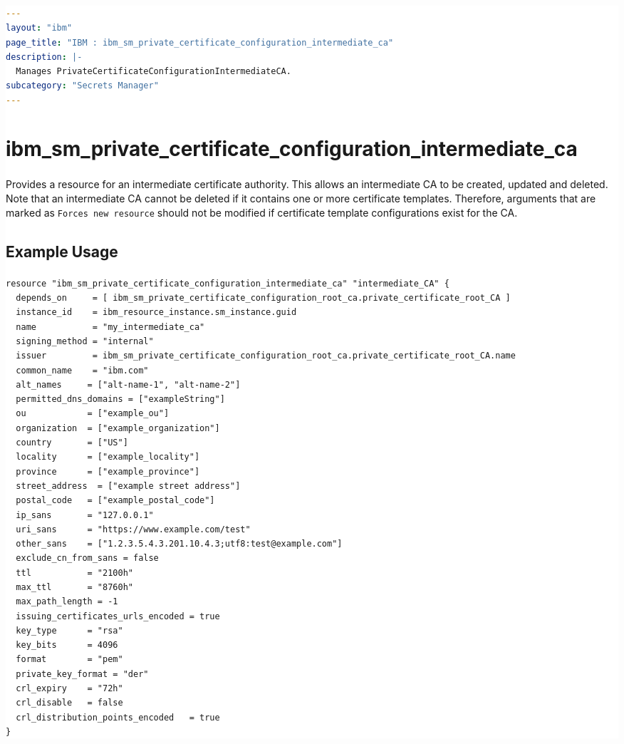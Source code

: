 ```yaml
---
layout: "ibm"
page_title: "IBM : ibm_sm_private_certificate_configuration_intermediate_ca"
description: |-
  Manages PrivateCertificateConfigurationIntermediateCA.
subcategory: "Secrets Manager"
---
```


# ibm_sm_private_certificate_configuration_intermediate_ca

Provides a resource for an intermediate certificate authority. This allows an intermediate CA to be created, updated and deleted. Note that an intermediate CA cannot be deleted if it contains one or more certificate templates. Therefore, arguments that are marked as `Forces new resource` should not be modified if certificate template configurations exist for the CA.

## Example Usage

```hcl
resource "ibm_sm_private_certificate_configuration_intermediate_ca" "intermediate_CA" {
  depends_on     = [ ibm_sm_private_certificate_configuration_root_ca.private_certificate_root_CA ]
  instance_id    = ibm_resource_instance.sm_instance.guid
  name           = "my_intermediate_ca"
  signing_method = "internal"
  issuer         = ibm_sm_private_certificate_configuration_root_ca.private_certificate_root_CA.name
  common_name    = "ibm.com"
  alt_names     = ["alt-name-1", "alt-name-2"]
  permitted_dns_domains = ["exampleString"]
  ou            = ["example_ou"]
  organization  = ["example_organization"]
  country       = ["US"]
  locality      = ["example_locality"]
  province      = ["example_province"]
  street_address  = ["example street address"]
  postal_code   = ["example_postal_code"]
  ip_sans       = "127.0.0.1"
  uri_sans      = "https://www.example.com/test"
  other_sans    = ["1.2.3.5.4.3.201.10.4.3;utf8:test@example.com"]
  exclude_cn_from_sans = false
  ttl           = "2100h"
  max_ttl       = "8760h"
  max_path_length = -1
  issuing_certificates_urls_encoded = true
  key_type      = "rsa"
  key_bits      = 4096
  format        = "pem"
  private_key_format = "der"
  crl_expiry    = "72h"
  crl_disable   = false
  crl_distribution_points_encoded   = true
}
```
